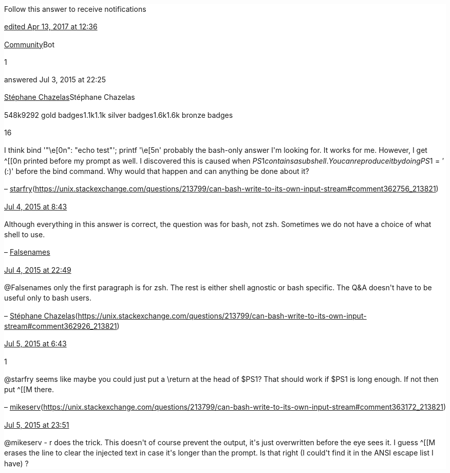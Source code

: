 Follow this answer to receive notifications

[edited Apr 13, 2017 at 12:36](https://unix.stackexchange.com/posts/213821/revisions "show all edits to this post")

[Community](https://unix.stackexchange.com/users/-1/community)Bot 

1

answered Jul 3, 2015 at 22:25

[Stéphane Chazelas](https://unix.stackexchange.com/users/22565/st%c3%a9phane-chazelas)Stéphane Chazelas 

548k9292 gold badges1.1k1.1k silver badges1.6k1.6k bronze badges

16 

I think bind '"\e[0n": "echo test"'; printf '\e[5n' probably the bash-only answer I'm looking for. It works for me. However, I get ^[[0n printed before my prompt as well. I discovered this is caused when $PS1 contains a subshell. You can reproduce it by doing PS1='$(:)' before the bind command. Why would that happen and can anything be done about it? 

– [starfry][](https://unix.stackexchange.com/questions/213799/can-bash-write-to-its-own-input-stream#comment362756_213821)

[Jul 4, 2015 at 8:43](https://unix.stackexchange.com/questions/213799/can-bash-write-to-its-own-input-stream#comment362756_213821)

Although everything in this answer is correct, the question was for bash, not zsh. Sometimes we do not have a choice of what shell to use. 

– [Falsenames](https://unix.stackexchange.com/users/70316/falsenames "715 reputation")[](https://unix.stackexchange.com/questions/213799/can-bash-write-to-its-own-input-stream#comment362881_213821)

[Jul 4, 2015 at 22:49](https://unix.stackexchange.com/questions/213799/can-bash-write-to-its-own-input-stream#comment362881_213821)

@Falsenames only the first paragraph is for zsh. The rest is either shell agnostic or bash specific. The Q&A doesn't have to be useful only to bash users. 

– [Stéphane Chazelas][](https://unix.stackexchange.com/questions/213799/can-bash-write-to-its-own-input-stream#comment362926_213821)

[Jul 5, 2015 at 6:43](https://unix.stackexchange.com/questions/213799/can-bash-write-to-its-own-input-stream#comment362926_213821)  

1

@starfry seems like maybe you could just put a \return at the head of $PS1? That should work if $PS1 is long enough. If not then put ^[[M there. 

– [mikeserv][](https://unix.stackexchange.com/questions/213799/can-bash-write-to-its-own-input-stream#comment363172_213821)

[Jul 5, 2015 at 23:51](https://unix.stackexchange.com/questions/213799/can-bash-write-to-its-own-input-stream#comment363172_213821)

@mikeserv - r does the trick. This doesn't of course prevent the output, it's just overwritten before the eye sees it. I guess ^[[M erases the line to clear the injected text in case it's longer than the prompt. Is that right (I could't find it in the ANSI escape list I have) ? 


[bash]: https://unix.stackexchange.com/questions/tagged/bash "show questions tagged 'bash'"
[CC BY-SA 3.0]: https://creativecommons.org/licenses/by-sa/3.0/ "The current license for this post: CC BY-SA 3.0"
[Show **11** more comments]: https://unix.stackexchange.com/questions/213799/can-bash-write-to-its-own-input-stream "Expand to show all comments on this post"
[starfry]: https://unix.stackexchange.com/users/9259/starfry "7,492 reputation"
[Stéphane Chazelas]: https://unix.stackexchange.com/users/22565/st%c3%a9phane-chazelas "548,129 reputation"
[mikeserv]: https://unix.stackexchange.com/users/52934/mikeserv "58,418 reputation"
[Add a comment]: https://unix.stackexchange.com/questions/213799/can-bash-write-to-its-own-input-stream "Use comments to ask for more information or suggest improvements. Avoid comments like "
[Ali]: https://unix.stackexchange.com/users/381894/ali "101 reputation"
[meuh]: https://unix.stackexchange.com/users/119298/meuh "51,648 reputation"